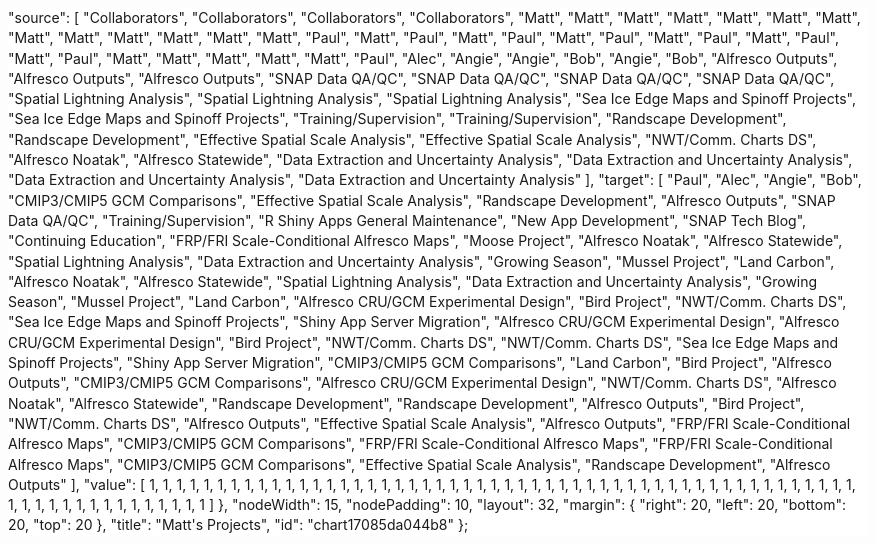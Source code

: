  &quot;source&quot;: [ &quot;Collaborators&quot;, &quot;Collaborators&quot;, &quot;Collaborators&quot;, &quot;Collaborators&quot;, &quot;Matt&quot;, &quot;Matt&quot;, &quot;Matt&quot;, &quot;Matt&quot;, &quot;Matt&quot;, &quot;Matt&quot;, &quot;Matt&quot;, &quot;Matt&quot;, &quot;Matt&quot;, &quot;Matt&quot;, &quot;Matt&quot;, &quot;Matt&quot;, &quot;Matt&quot;, &quot;Paul&quot;, &quot;Matt&quot;, &quot;Paul&quot;, &quot;Matt&quot;, &quot;Paul&quot;, &quot;Matt&quot;, &quot;Paul&quot;, &quot;Matt&quot;, &quot;Paul&quot;, &quot;Matt&quot;, &quot;Paul&quot;, &quot;Matt&quot;, &quot;Paul&quot;, &quot;Matt&quot;, &quot;Matt&quot;, &quot;Matt&quot;, &quot;Matt&quot;, &quot;Matt&quot;, &quot;Paul&quot;, &quot;Alec&quot;, &quot;Angie&quot;, &quot;Angie&quot;, &quot;Bob&quot;, &quot;Angie&quot;, &quot;Bob&quot;, &quot;Alfresco Outputs&quot;, &quot;Alfresco Outputs&quot;, &quot;Alfresco Outputs&quot;, &quot;SNAP Data QA/QC&quot;, &quot;SNAP Data QA/QC&quot;, &quot;SNAP Data QA/QC&quot;, &quot;SNAP Data QA/QC&quot;, &quot;Spatial Lightning Analysis&quot;, &quot;Spatial Lightning Analysis&quot;, &quot;Spatial Lightning Analysis&quot;, &quot;Sea Ice Edge Maps and Spinoff Projects&quot;, &quot;Sea Ice Edge Maps and Spinoff Projects&quot;, &quot;Training/Supervision&quot;, &quot;Training/Supervision&quot;, &quot;Randscape Development&quot;, &quot;Randscape Development&quot;, &quot;Effective Spatial Scale Analysis&quot;, &quot;Effective Spatial Scale Analysis&quot;, &quot;NWT/Comm. Charts DS&quot;, &quot;Alfresco Noatak&quot;, &quot;Alfresco Statewide&quot;, &quot;Data Extraction and Uncertainty Analysis&quot;, &quot;Data Extraction and Uncertainty Analysis&quot;, &quot;Data Extraction and Uncertainty Analysis&quot;, &quot;Data Extraction and Uncertainty Analysis&quot; ],
&quot;target&quot;: [ &quot;Paul&quot;, &quot;Alec&quot;, &quot;Angie&quot;, &quot;Bob&quot;, &quot;CMIP3/CMIP5 GCM Comparisons&quot;, &quot;Effective Spatial Scale Analysis&quot;, &quot;Randscape Development&quot;, &quot;Alfresco Outputs&quot;, &quot;SNAP Data QA/QC&quot;, &quot;Training/Supervision&quot;, &quot;R Shiny Apps General Maintenance&quot;, &quot;New App Development&quot;, &quot;SNAP Tech Blog&quot;, &quot;Continuing Education&quot;, &quot;FRP/FRI Scale-Conditional Alfresco Maps&quot;, &quot;Moose Project&quot;, &quot;Alfresco Noatak&quot;, &quot;Alfresco Statewide&quot;, &quot;Spatial Lightning Analysis&quot;, &quot;Data Extraction and Uncertainty Analysis&quot;, &quot;Growing Season&quot;, &quot;Mussel Project&quot;, &quot;Land Carbon&quot;, &quot;Alfresco Noatak&quot;, &quot;Alfresco Statewide&quot;, &quot;Spatial Lightning Analysis&quot;, &quot;Data Extraction and Uncertainty Analysis&quot;, &quot;Growing Season&quot;, &quot;Mussel Project&quot;, &quot;Land Carbon&quot;, &quot;Alfresco CRU/GCM Experimental Design&quot;, &quot;Bird Project&quot;, &quot;NWT/Comm. Charts DS&quot;, &quot;Sea Ice Edge Maps and Spinoff Projects&quot;, &quot;Shiny App Server Migration&quot;, &quot;Alfresco CRU/GCM Experimental Design&quot;, &quot;Alfresco CRU/GCM Experimental Design&quot;, &quot;Bird Project&quot;, &quot;NWT/Comm. Charts DS&quot;, &quot;NWT/Comm. Charts DS&quot;, &quot;Sea Ice Edge Maps and Spinoff Projects&quot;, &quot;Shiny App Server Migration&quot;, &quot;CMIP3/CMIP5 GCM Comparisons&quot;, &quot;Land Carbon&quot;, &quot;Bird Project&quot;, &quot;Alfresco Outputs&quot;, &quot;CMIP3/CMIP5 GCM Comparisons&quot;, &quot;Alfresco CRU/GCM Experimental Design&quot;, &quot;NWT/Comm. Charts DS&quot;, &quot;Alfresco Noatak&quot;, &quot;Alfresco Statewide&quot;, &quot;Randscape Development&quot;, &quot;Randscape Development&quot;, &quot;Alfresco Outputs&quot;, &quot;Bird Project&quot;, &quot;NWT/Comm. Charts DS&quot;, &quot;Alfresco Outputs&quot;, &quot;Effective Spatial Scale Analysis&quot;, &quot;Alfresco Outputs&quot;, &quot;FRP/FRI Scale-Conditional Alfresco Maps&quot;, &quot;CMIP3/CMIP5 GCM Comparisons&quot;, &quot;FRP/FRI Scale-Conditional Alfresco Maps&quot;, &quot;FRP/FRI Scale-Conditional Alfresco Maps&quot;, &quot;CMIP3/CMIP5 GCM Comparisons&quot;, &quot;Effective Spatial Scale Analysis&quot;, &quot;Randscape Development&quot;, &quot;Alfresco Outputs&quot; ],
&quot;value&quot;: [      1,      1,      1,      1,      1,      1,      1,      1,      1,      1,      1,      1,      1,      1,      1,      1,      1,      1,      1,      1,      1,      1,      1,      1,      1,      1,      1,      1,      1,      1,      1,      1,      1,      1,      1,      1,      1,      1,      1,      1,      1,      1,      1,      1,      1,      1,      1,      1,      1,      1,      1,      1,      1,      1,      1,      1,      1,      1,      1,      1,      1,      1,      1,      1,      1,      1,      1 ] 
},
&quot;nodeWidth&quot;:     15,
&quot;nodePadding&quot;:     10,
&quot;layout&quot;:     32,
&quot;margin&quot;: {
 &quot;right&quot;:     20,
&quot;left&quot;:     20,
&quot;bottom&quot;:     20,
&quot;top&quot;:     20 
},
&quot;title&quot;: &quot;Matt&#039;s Projects&quot;,
&quot;id&quot;: &quot;chart17085da044b8&quot; 
};
